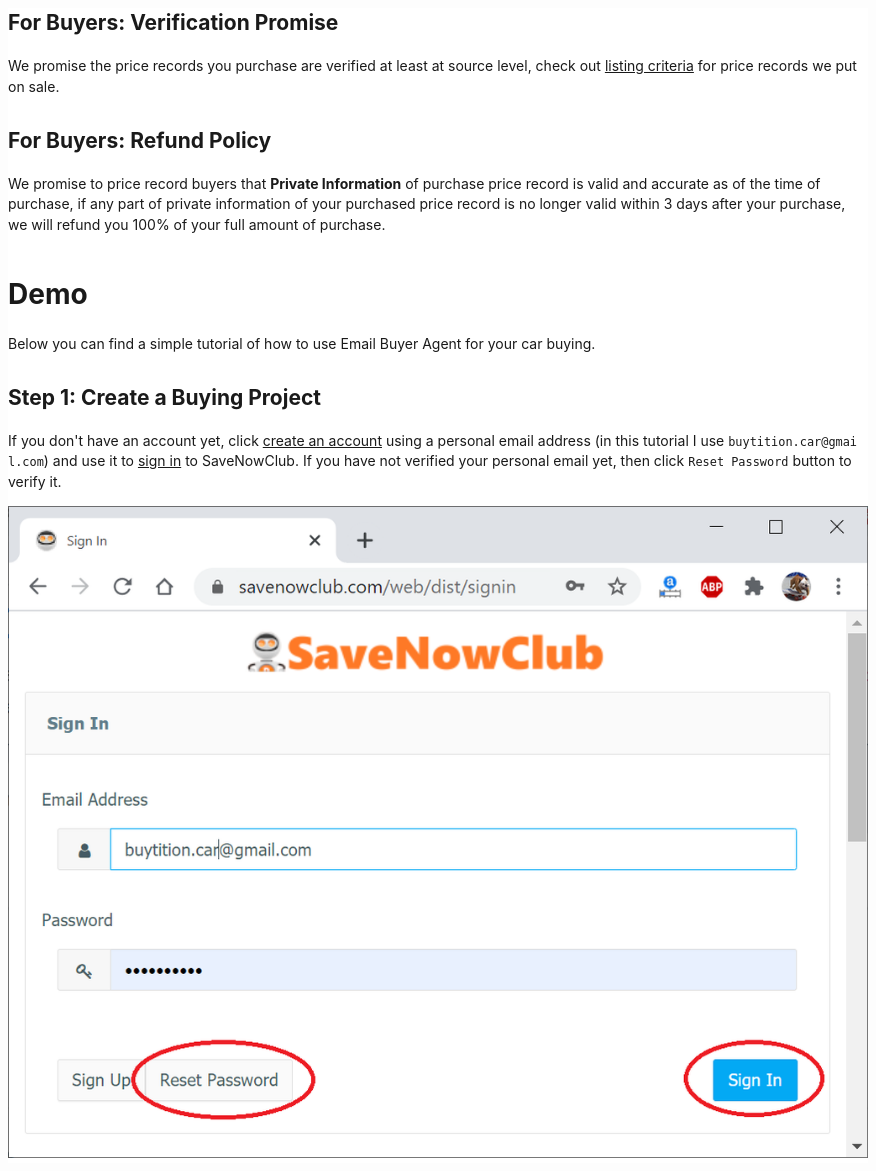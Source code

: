 ## For Buyers: Verification Promise

We promise the price records you purchase are verified at least at source level, check out [listing criteria](#for-sellers-listing-criteria) for price records we put on sale.

## For Buyers: Refund Policy

We promise to price record buyers that  **Private Information** of purchase price record is valid and accurate as of the time of purchase, if any part of private information of your purchased price record is no longer valid within 3 days after your purchase, we will refund you 100% of your full amount of purchase.  

# Demo

Below you can find a simple tutorial of how to use Email Buyer Agent for your car buying.

## Step 1: Create a Buying Project

If you don't have an account yet, click [create an account](https://savenowclub.com/projects/show-form/start-project) using a personal email address (in this tutorial I use `buytition.car@gmail.com`) and use it to [sign in](https://savenowclub.com/web/dist/signin) to SaveNowClub.  If you have not verified your personal email yet, then click `Reset Password` button to verify it.

<img src="https://github.com/Buytition/pub_docs/raw/master/images/VBA-tutorials/sign-in-to-buytition.png" title="sign in to buytition" style="max-width:100%">
